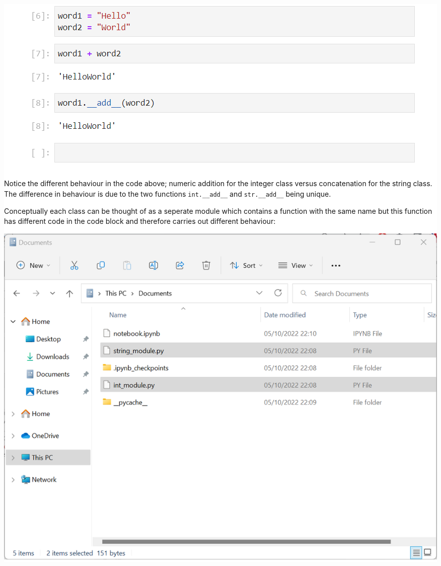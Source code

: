 ![img_009](./images/img_009.png)

Notice the different behaviour in the code above; numeric addition for the integer class versus concatenation for the string class. The difference in behaviour is due to the two functions ```int.__add__``` and ```str.__add__``` being unique. 

Conceptually each class can be thought of as a seperate module which contains a function with the same name but this function has different code in the code block and therefore carries out different behaviour:

![img_010](./images/img_010.png)
